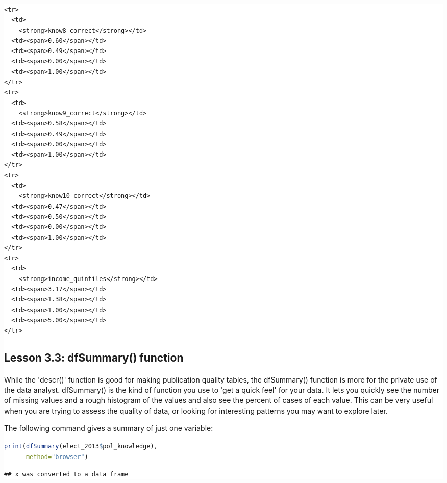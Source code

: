     <tr>
      <td>
        <strong>know8_correct</strong></td>
      <td><span>0.60</span></td>
      <td><span>0.49</span></td>
      <td><span>0.00</span></td>
      <td><span>1.00</span></td>
    </tr>
    <tr>
      <td>
        <strong>know9_correct</strong></td>
      <td><span>0.58</span></td>
      <td><span>0.49</span></td>
      <td><span>0.00</span></td>
      <td><span>1.00</span></td>
    </tr>
    <tr>
      <td>
        <strong>know10_correct</strong></td>
      <td><span>0.47</span></td>
      <td><span>0.50</span></td>
      <td><span>0.00</span></td>
      <td><span>1.00</span></td>
    </tr>
    <tr>
      <td>
        <strong>income_quintiles</strong></td>
      <td><span>3.17</span></td>
      <td><span>1.38</span></td>
      <td><span>1.00</span></td>
      <td><span>5.00</span></td>
    </tr>
  </tbody>
</table></div>

## Lesson 3.3: dfSummary() function

While the 'descr()' function is good for making publication quality tables, the dfSummary() function  is more for the private use of the data analyst.  dfSummary() is the kind of function you use to 'get a quick feel' for  your data. It lets you quickly see the number of missing values and a rough histogram of the values and also see the percent of cases of each value. This can be very useful when you are trying to assess the quality of data, or looking for interesting patterns you may want to explore later.

The following command gives a summary of just one variable:


```r
print(dfSummary(elect_2013$pol_knowledge), 
      method="browser")
```


```
## x was converted to a data frame
```
